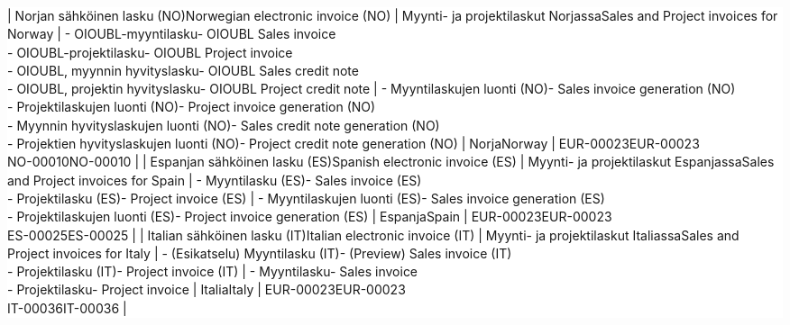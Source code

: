 | <span data-ttu-id="cdf8b-374">Norjan sähköinen lasku (NO)</span><span class="sxs-lookup"><span data-stu-id="cdf8b-374">Norwegian electronic invoice (NO)</span></span> | <span data-ttu-id="cdf8b-375">Myynti- ja projektilaskut Norjassa</span><span class="sxs-lookup"><span data-stu-id="cdf8b-375">Sales and Project invoices for Norway</span></span>       | <span data-ttu-id="cdf8b-376">- OIOUBL-myyntilasku</span><span class="sxs-lookup"><span data-stu-id="cdf8b-376">- OIOUBL Sales invoice</span></span> <br><span data-ttu-id="cdf8b-377">- OIOUBL-projektilasku</span><span class="sxs-lookup"><span data-stu-id="cdf8b-377">- OIOUBL Project invoice</span></span> <br><span data-ttu-id="cdf8b-378">- OIOUBL, myynnin hyvityslasku</span><span class="sxs-lookup"><span data-stu-id="cdf8b-378">- OIOUBL Sales credit note</span></span> <br><span data-ttu-id="cdf8b-379">- OIOUBL, projektin hyvityslasku</span><span class="sxs-lookup"><span data-stu-id="cdf8b-379">- OIOUBL Project credit note</span></span> | <span data-ttu-id="cdf8b-380">- Myyntilaskujen luonti (NO)</span><span class="sxs-lookup"><span data-stu-id="cdf8b-380">- Sales invoice generation (NO)</span></span> <br><span data-ttu-id="cdf8b-381">- Projektilaskujen luonti (NO)</span><span class="sxs-lookup"><span data-stu-id="cdf8b-381">- Project invoice generation (NO)</span></span> <br><span data-ttu-id="cdf8b-382">- Myynnin hyvityslaskujen luonti (NO)</span><span class="sxs-lookup"><span data-stu-id="cdf8b-382">- Sales credit note generation (NO)</span></span> <br><span data-ttu-id="cdf8b-383">- Projektien hyvityslaskujen luonti (NO)</span><span class="sxs-lookup"><span data-stu-id="cdf8b-383">- Project credit note generation (NO)</span></span>          | <span data-ttu-id="cdf8b-384">Norja</span><span class="sxs-lookup"><span data-stu-id="cdf8b-384">Norway</span></span>          | <span data-ttu-id="cdf8b-385">EUR-00023</span><span class="sxs-lookup"><span data-stu-id="cdf8b-385">EUR-00023</span></span><br> <span data-ttu-id="cdf8b-386">NO-00010</span><span class="sxs-lookup"><span data-stu-id="cdf8b-386">NO-00010</span></span> |
| <span data-ttu-id="cdf8b-387">Espanjan sähköinen lasku (ES)</span><span class="sxs-lookup"><span data-stu-id="cdf8b-387">Spanish electronic invoice (ES)</span></span>   | <span data-ttu-id="cdf8b-388">Myynti- ja projektilaskut Espanjassa</span><span class="sxs-lookup"><span data-stu-id="cdf8b-388">Sales and Project invoices for Spain</span></span>        | <span data-ttu-id="cdf8b-389">- Myyntilasku (ES)</span><span class="sxs-lookup"><span data-stu-id="cdf8b-389">- Sales invoice (ES)</span></span> <br><span data-ttu-id="cdf8b-390">- Projektilasku (ES)</span><span class="sxs-lookup"><span data-stu-id="cdf8b-390">- Project invoice (ES)</span></span>                                                                     | <span data-ttu-id="cdf8b-391">- Myyntilaskujen luonti (ES)</span><span class="sxs-lookup"><span data-stu-id="cdf8b-391">- Sales invoice generation (ES)</span></span> <br><span data-ttu-id="cdf8b-392">- Projektilaskujen luonti (ES)</span><span class="sxs-lookup"><span data-stu-id="cdf8b-392">- Project invoice generation (ES)</span></span>                                                                                           | <span data-ttu-id="cdf8b-393">Espanja</span><span class="sxs-lookup"><span data-stu-id="cdf8b-393">Spain</span></span>           | <span data-ttu-id="cdf8b-394">EUR-00023</span><span class="sxs-lookup"><span data-stu-id="cdf8b-394">EUR-00023</span></span> <br><span data-ttu-id="cdf8b-395">ES-00025</span><span class="sxs-lookup"><span data-stu-id="cdf8b-395">ES-00025</span></span> |
| <span data-ttu-id="cdf8b-396">Italian sähköinen lasku (IT)</span><span class="sxs-lookup"><span data-stu-id="cdf8b-396">Italian electronic invoice (IT)</span></span>   | <span data-ttu-id="cdf8b-397">Myynti- ja projektilaskut Italiassa</span><span class="sxs-lookup"><span data-stu-id="cdf8b-397">Sales and Project invoices for Italy</span></span>        | <span data-ttu-id="cdf8b-398">- (Esikatselu) Myyntilasku (IT)</span><span class="sxs-lookup"><span data-stu-id="cdf8b-398">- (Preview) Sales invoice (IT)</span></span> <br> <span data-ttu-id="cdf8b-399">- Projektilasku (IT)</span><span class="sxs-lookup"><span data-stu-id="cdf8b-399">- Project invoice (IT)</span></span>                                                           | <span data-ttu-id="cdf8b-400">- Myyntilasku</span><span class="sxs-lookup"><span data-stu-id="cdf8b-400">- Sales invoice</span></span> <br> <span data-ttu-id="cdf8b-401">- Projektilasku</span><span class="sxs-lookup"><span data-stu-id="cdf8b-401">- Project   invoice</span></span>                                                                                                                           | <span data-ttu-id="cdf8b-402">Italia</span><span class="sxs-lookup"><span data-stu-id="cdf8b-402">Italy</span></span>           | <span data-ttu-id="cdf8b-403">EUR-00023</span><span class="sxs-lookup"><span data-stu-id="cdf8b-403">EUR-00023</span></span> <br><span data-ttu-id="cdf8b-404">IT-00036</span><span class="sxs-lookup"><span data-stu-id="cdf8b-404">IT-00036</span></span> |